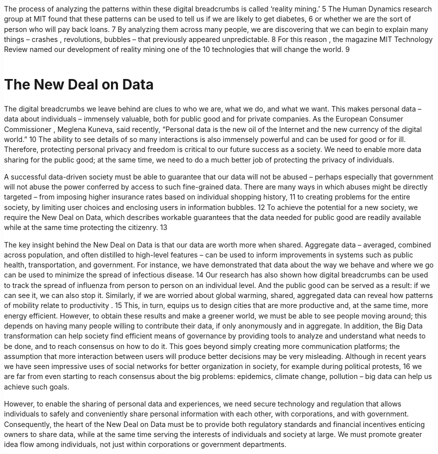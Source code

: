 The process of analyzing the patterns within these digital breadcrumbs is called ‘reality mining.’ 5 The Human Dynamics research group at MIT found that these patterns can be used to tell us if we are likely to get diabetes, 6 or whether we are the sort of person who will pay back loans. 7 By analyzing them across many people, we are discovering that we can begin to explain many things – crashes , revolutions, bubbles – that previously appeared unpredictable. 8 For this reason , the magazine MIT Technology Review named our development of reality mining one of the 10 technologies that will change the world. 9 

# The New Deal on Data 

The digital breadcrumbs we leave behind are clues to who we are, what we do, and what we want. This makes personal data – data about individuals – immensely valuable, both for public good and for private companies. As the European Consumer Commissioner , Meglena Kuneva, said recently, “Personal data is the new oil of the Internet and the new currency of the digital world.” 10 The ability to see details of so many interactions is also immensely powerful and can be used for good or for ill. Therefore, protecting personal privacy and freedom is critical to our future success as a society. We need to enable more data sharing for the public good; at the same time, we need to do a much better job of protecting the privacy of individuals. 

A successful data-driven society must be able to guarantee that our data will not be abused – perhaps especially that government will not abuse the power conferred by access to such fine-grained data. There are many ways in which abuses might be directly targeted – from imposing higher insurance rates based on individual shopping history, 11 to creating problems for the entire society, by limiting user choices and enclosing users in information bubbles. 12 To achieve the potential for a new society, we require the New Deal on Data, which describes workable guarantees that the data needed for public good are readily available while at the same time protecting the citizenry. 13 

The key insight behind the New Deal on Data is that our data are worth more when shared. Aggregate data – averaged, combined across population, and often distilled to high-level features – can be used to inform improvements in systems such as public health, transportation, and government. For instance, we have demonstrated that data about the way we behave and where we go can be used to minimize the spread of infectious disease. 14 Our research has also shown how digital breadcrumbs can be used to track the spread of influenza from person to person on an individual level. And the public good can be served as a result: if we can see it, we can also stop it. Similarly, if we are worried about global warming, shared, aggregated data can reveal how patterns of mobility relate to productivity . 15 This, in turn, equips us to design cities that are more productive and, at the same time, more energy efficient. However, to obtain these results and make a greener world, we must be able to see people moving around; this depends on having many people willing to contribute their data, if only anonymously and in aggregate. In addition, the Big Data transformation can help society find efficient means of governance by providing tools to analyze and understand what needs to be done, and to reach consensus on how to do it. This goes beyond simply creating more communication platforms; the assumption that more interaction between users will produce better decisions may be very misleading. Although in recent years we have seen impressive uses of social networks for better organization in society, for example during political protests, 16 we are far from even starting to reach consensus about the big problems: epidemics, climate change, pollution – big data can help us achieve such goals. 

However, to enable the sharing of personal data and experiences, we need secure technology and regulation that allows individuals to safely and conveniently share personal information with each other, with corporations, and with government. Consequently, the heart of the New Deal on Data must be to provide both regulatory standards and financial incentives enticing owners to share data, while at the same time serving the interests of individuals and society at large. We must promote greater idea flow among individuals, not just within corporations or government departments. 
